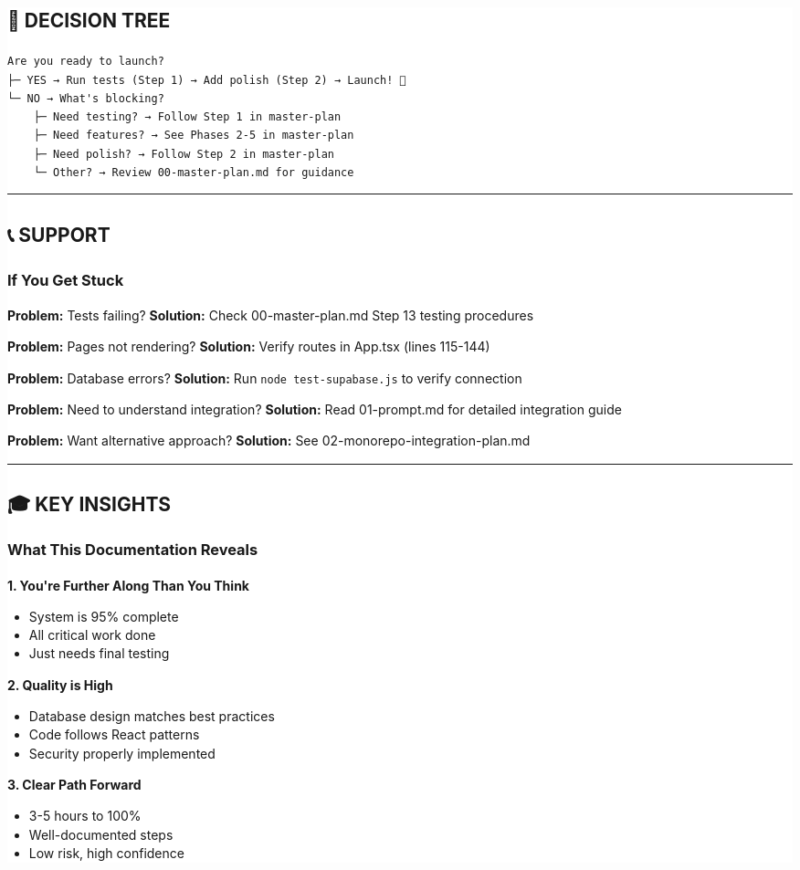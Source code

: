 
## 🎯 DECISION TREE

```
Are you ready to launch?
├─ YES → Run tests (Step 1) → Add polish (Step 2) → Launch! 🚀
└─ NO → What's blocking?
    ├─ Need testing? → Follow Step 1 in master-plan
    ├─ Need features? → See Phases 2-5 in master-plan
    ├─ Need polish? → Follow Step 2 in master-plan
    └─ Other? → Review 00-master-plan.md for guidance
```

---

## 📞 SUPPORT

### If You Get Stuck

**Problem:** Tests failing?
**Solution:** Check 00-master-plan.md Step 13 testing procedures

**Problem:** Pages not rendering?
**Solution:** Verify routes in App.tsx (lines 115-144)

**Problem:** Database errors?
**Solution:** Run `node test-supabase.js` to verify connection

**Problem:** Need to understand integration?
**Solution:** Read 01-prompt.md for detailed integration guide

**Problem:** Want alternative approach?
**Solution:** See 02-monorepo-integration-plan.md

---

## 🎓 KEY INSIGHTS

### What This Documentation Reveals

**1. You're Further Along Than You Think**
- System is 95% complete
- All critical work done
- Just needs final testing

**2. Quality is High**
- Database design matches best practices
- Code follows React patterns
- Security properly implemented

**3. Clear Path Forward**
- 3-5 hours to 100%
- Well-documented steps
- Low risk, high confidence
